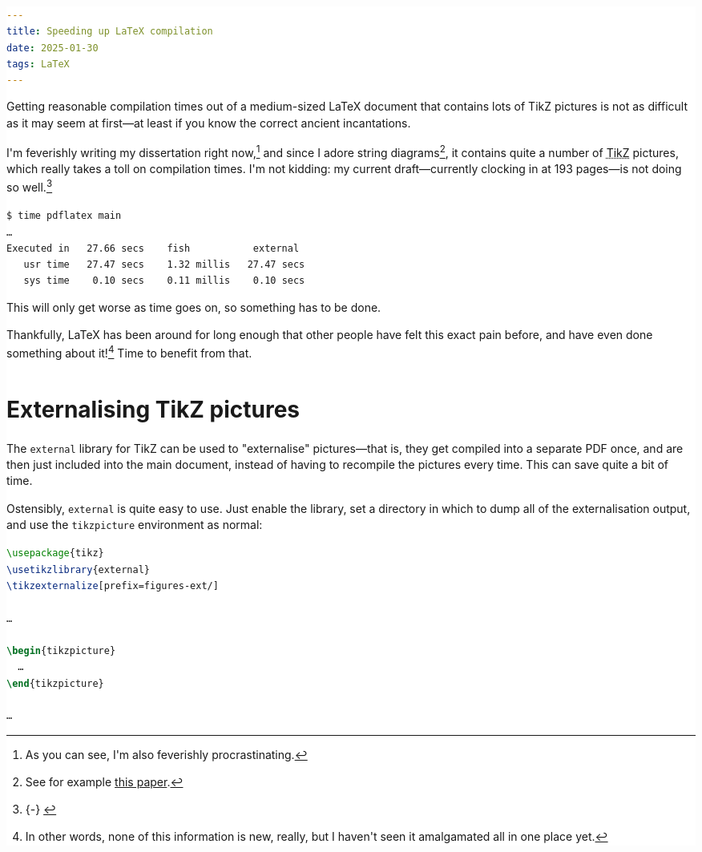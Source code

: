 ```yaml
---
title: Speeding up LaTeX compilation
date: 2025-01-30
tags: LaTeX
---
```


Getting reasonable compilation times out of a medium-sized LaTeX document
that contains lots of TikZ pictures
is not as difficult as it may seem at first—at least if you know the correct ancient incantations.



I'm feverishly writing my dissertation right now,[^9]
and since I adore
string diagrams[^12],
it contains quite a number of
<abbr title="TikZ ist kein Zeichenprogramm">TikZ</abbr>
pictures, which really takes a toll on compilation times.
I'm not kidding:
my current draft—currently clocking in at 193 pages—is not doing so well.[^11]

``` console
$ time pdflatex main
…
Executed in   27.66 secs    fish           external
   usr time   27.47 secs    1.32 millis   27.47 secs
   sys time    0.10 secs    0.11 millis    0.10 secs
```

This will only get worse as time goes on, so something has to be done.

Thankfully, LaTeX has been around for long enough that other people have felt this exact pain before,
and have even done something about it![^10]
Time to benefit from that.

# Externalising TikZ pictures

The `external` library for TikZ can be used to "externalise" pictures—that is,
they get compiled into a separate PDF once,
and are then just included into the main document,
instead of having to recompile the pictures every time.
This can save quite a bit of time.

Ostensibly, `external` is quite easy to use.
Just enable the library,
set a directory in which to dump all of the externalisation output, and use the `tikzpicture` environment as normal:

``` tex
\usepackage{tikz}
\usetikzlibrary{external}
\tikzexternalize[prefix=figures-ext/]

…

\begin{tikzpicture}
  …
\end{tikzpicture}

…
```


[^2]: For example, `robust-externalize` does not support references inside of externalised pictures,
[^3]: Otherwise, we would run into the very same problem we are trying to solve.
[^5]: Notice a pattern?
[^7]: {-} 󠀠
[^9]: As you can see, I'm also feverishly procrastinating.
[^10]: In other words, none of this information is new, really, but I haven't seen it amalgamated all in one place yet.
[^11]: {-} 󠀠
[^12]: See for example [this paper](https://arxiv.org/abs/2312.13074).
[^13]: [q.uiver](https://q.uiver.app/) even has that as one of its export options!
[^14]: {-} 󠀠
[^15]: Yes, debugging is a lot more difficult in batch mode,
[^16]: Not that this is something I do particularly often,